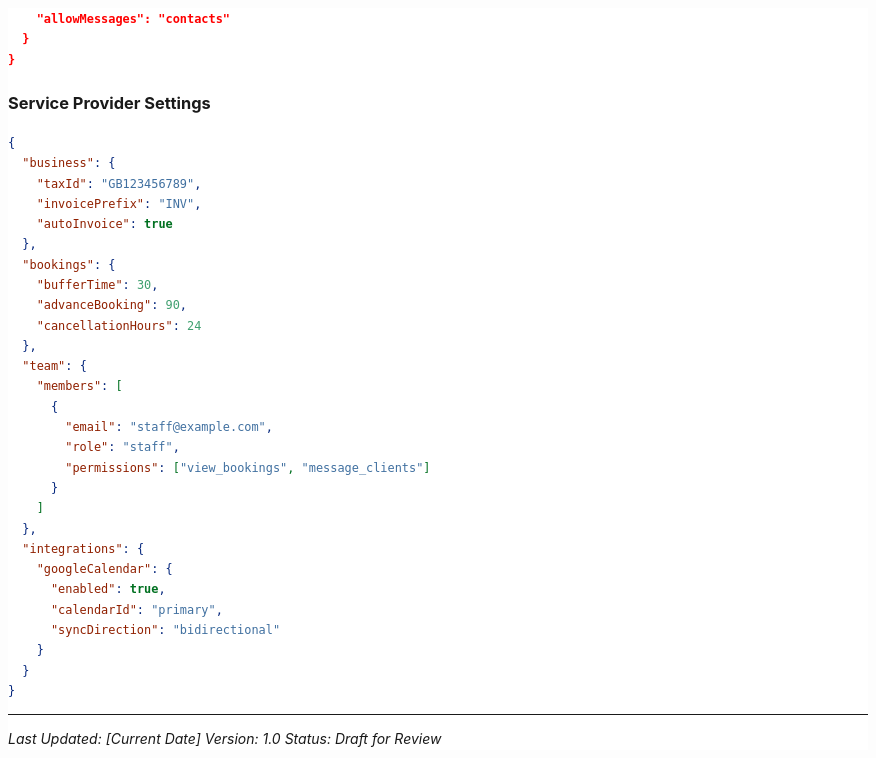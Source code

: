 ```json
    "allowMessages": "contacts"
  }
}
```

### Service Provider Settings
```json
{
  "business": {
    "taxId": "GB123456789",
    "invoicePrefix": "INV",
    "autoInvoice": true
  },
  "bookings": {
    "bufferTime": 30,
    "advanceBooking": 90,
    "cancellationHours": 24
  },
  "team": {
    "members": [
      {
        "email": "staff@example.com",
        "role": "staff",
        "permissions": ["view_bookings", "message_clients"]
      }
    ]
  },
  "integrations": {
    "googleCalendar": {
      "enabled": true,
      "calendarId": "primary",
      "syncDirection": "bidirectional"
    }
  }
}
```

---

*Last Updated: [Current Date]*
*Version: 1.0*
*Status: Draft for Review*